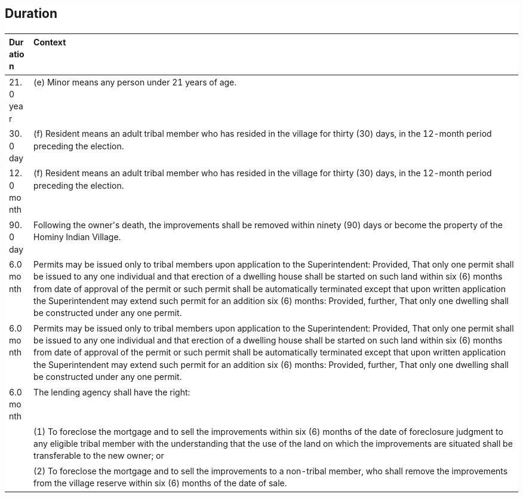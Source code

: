 
## Duration

| Duration   | Context                                                                                                                                                                                                                                                                                                                                                                                                                                                                                                                                      |
|:-----------|:---------------------------------------------------------------------------------------------------------------------------------------------------------------------------------------------------------------------------------------------------------------------------------------------------------------------------------------------------------------------------------------------------------------------------------------------------------------------------------------------------------------------------------------------|
| 21.0 year  | (e) Minor means any person under 21 years of age.                                                                                                                                                                                                                                                                                                                                                                                                                                                                                            |
| 30.0 day   | (f) Resident means an adult tribal member who has resided in the village for thirty (30) days, in the 12-month period preceding the election.                                                                                                                                                                                                                                                                                                                                                                                                |
| 12.0 month | (f) Resident means an adult tribal member who has resided in the village for thirty (30) days, in the 12-month period preceding the election.                                                                                                                                                                                                                                                                                                                                                                                                |
| 90.0 day   | Following the owner's death, the improvements shall be removed within ninety (90) days or become the property of the Hominy Indian Village.                                                                                                                                                                                                                                                                                                                                                                                                  |
| 6.0 month  | Permits may be issued only to tribal members upon application to the Superintendent: Provided, That only one permit shall be issued to any one individual and that erection of a dwelling house shall be started on such land within six (6) months from date of approval of the permit or such permit shall be automatically terminated except that upon written application the Superintendent may extend such permit for an addition six (6) months: Provided, further, That only one dwelling shall be constructed under any one permit. |
| 6.0 month  | Permits may be issued only to tribal members upon application to the Superintendent: Provided, That only one permit shall be issued to any one individual and that erection of a dwelling house shall be started on such land within six (6) months from date of approval of the permit or such permit shall be automatically terminated except that upon written application the Superintendent may extend such permit for an addition six (6) months: Provided, further, That only one dwelling shall be constructed under any one permit. |
| 6.0 month  | The lending agency shall have the right:                                                                                                                                                                                                                                                                                                                                                                                                                                                                                                     |
|            |             (1) To foreclose the mortgage and to sell the improvements within six (6) months of the date of foreclosure judgment to any eligible tribal member with the understanding that the use of the land on which the improvements are situated shall be transferable to the new owner; or                                                                                                                                                                                                                                             |
|            |             (2) To foreclose the mortgage and to sell the improvements to a non-tribal member, who shall remove the improvements from the village reserve within six (6) months of the date of sale.                                                                                                                                                                                                                                                                                                                                         |